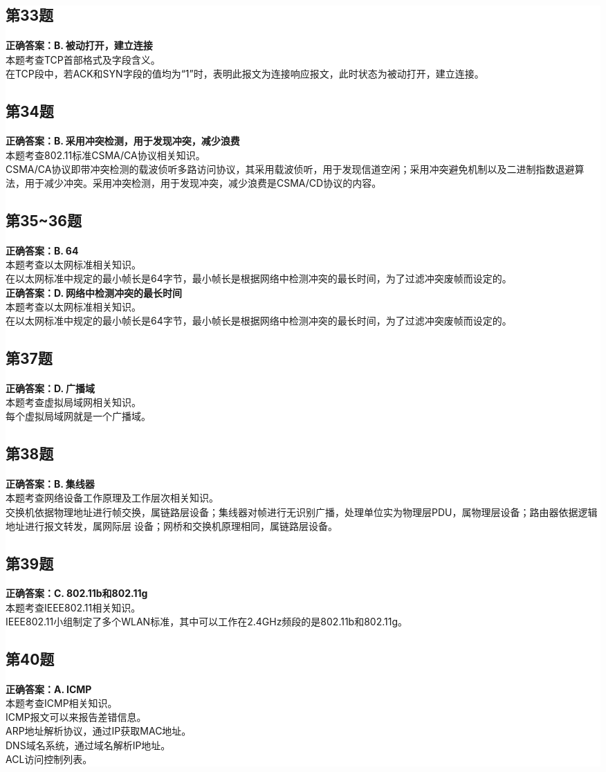 
## 第33题 ##

**正确答案：B. 被动打开，建立连接**  
本题考查TCP首部格式及字段含义。  
在TCP段中，若ACK和SYN字段的值均为“1”时，表明此报文为连接响应报文，此时状态为被动打开，建立连接。   


## 第34题 ##

**正确答案：B. 采用冲突检测，用于发现冲突，减少浪费**  
本题考查802.11标准CSMA/CA协议相关知识。  
CSMA/CA协议即带冲突检测的载波侦听多路访问协议，其采用载波侦听，用于发现信道空闲；采用冲突避免机制以及二进制指数退避算法，用于减少冲突。采用冲突检测，用于发现冲突，减少浪费是CSMA/CD协议的内容。   


## 第35~36题 ##

**正确答案：B. 64**  
本题考查以太网标准相关知识。  
在以太网标准中规定的最小帧长是64字节，最小帧长是根据网络中检测冲突的最长时间，为了过滤冲突废帧而设定的。   
**正确答案：D. 网络中检测冲突的最长时间**  
本题考查以太网标准相关知识。  
在以太网标准中规定的最小帧长是64字节，最小帧长是根据网络中检测冲突的最长时间，为了过滤冲突废帧而设定的。   


## 第37题 ##

**正确答案：D. 广播域**  
本题考查虚拟局域网相关知识。  
每个虚拟局域网就是一个广播域。  


## 第38题 ##

**正确答案：B. 集线器**  
本题考查网络设备工作原理及工作层次相关知识。  
交换机依据物理地址进行帧交换，属链路层设备；集线器对帧进行无识别广播，处理单位实为物理层PDU，属物理层设备；路由器依据逻辑地址进行报文转发，属网际层 设备；网桥和交换机原理相同，属链路层设备。   


## 第39题 ##

**正确答案：C. 802.11b和802.11g**  
本题考查IEEE802.11相关知识。  
IEEE802.11小组制定了多个WLAN标准，其中可以工作在2.4GHz频段的是802.11b和802.11g。  


## 第40题 ##

**正确答案：A. ICMP**  
本题考查ICMP相关知识。  
ICMP报文可以来报告差错信息。  
ARP地址解析协议，通过IP获取MAC地址。  
DNS域名系统，通过域名解析IP地址。  
ACL访问控制列表。  
